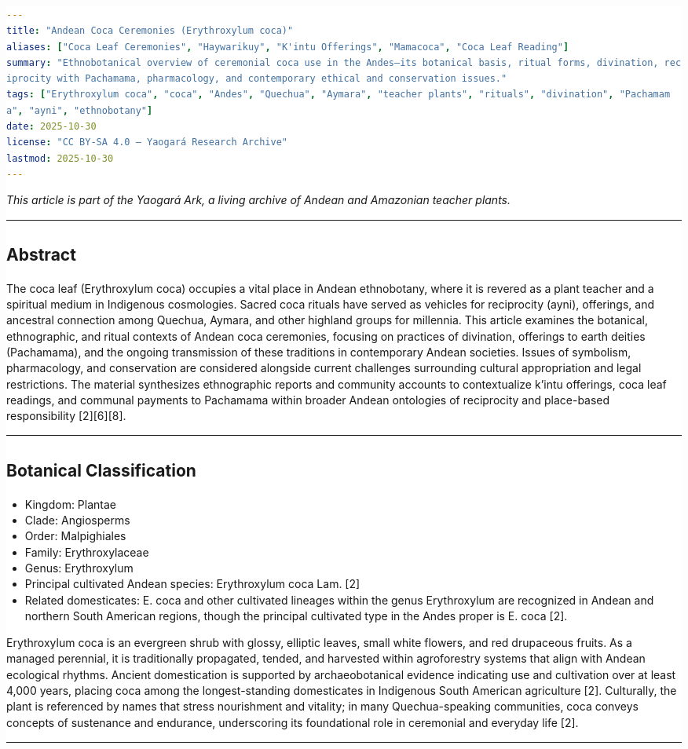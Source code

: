 ```yaml
---
title: "Andean Coca Ceremonies (Erythroxylum coca)"
aliases: ["Coca Leaf Ceremonies", "Haywarikuy", "K'intu Offerings", "Mamacoca", "Coca Leaf Reading"]
summary: "Ethnobotanical overview of ceremonial coca use in the Andes—its botanical basis, ritual forms, divination, reciprocity with Pachamama, pharmacology, and contemporary ethical and conservation issues."
tags: ["Erythroxylum coca", "coca", "Andes", "Quechua", "Aymara", "teacher plants", "rituals", "divination", "Pachamama", "ayni", "ethnobotany"]
date: 2025-10-30
license: "CC BY-SA 4.0 – Yaogará Research Archive"
lastmod: 2025-10-30
---
```


*This article is part of the Yaogará Ark, a living archive of Andean and Amazonian teacher plants.*

---

## Abstract
The coca leaf (Erythroxylum coca) occupies a vital place in Andean ethnobotany, where it is revered as a plant teacher and a spiritual medium in Indigenous cosmologies. Sacred coca rituals have served as vehicles for reciprocity (ayni), offerings, and ancestral connection among Quechua, Aymara, and other highland groups for millennia. This article examines the botanical, ethnographic, and ritual contexts of Andean coca ceremonies, focusing on practices of divination, offerings to earth deities (Pachamama), and the ongoing transmission of these traditions in contemporary Andean societies. Issues of symbolism, pharmacology, and conservation are considered alongside current challenges surrounding cultural appropriation and legal restrictions. The material synthesizes ethnographic reports and community accounts to contextualize k’intu offerings, coca leaf readings, and communal payments to Pachamama within broader Andean ontologies of reciprocity and place-based responsibility [2][6][8].

---

## Botanical Classification
- Kingdom: Plantae  
- Clade: Angiosperms  
- Order: Malpighiales  
- Family: Erythroxylaceae  
- Genus: Erythroxylum  
- Principal cultivated Andean species: Erythroxylum coca Lam. [2]  
- Related domesticates: E. coca and other cultivated lineages within the genus Erythroxylum are recognized in Andean and northern South American regions, though the principal cultivated type in the Andes proper is E. coca [2].

Erythroxylum coca is an evergreen shrub with glossy, elliptic leaves, small white flowers, and red drupaceous fruits. As a managed perennial, it is traditionally propagated, tended, and harvested within agroforestry systems that align with Andean ecological rhythms. Ancient domestication is supported by archaeobotanical evidence indicating use and cultivation over at least 4,000 years, placing coca among the longest-standing domesticates in Indigenous South American agriculture [2]. Culturally, the plant is referenced by names that stress nourishment and vitality; in many Quechua-speaking communities, coca conveys concepts of sustenance and endurance, underscoring its foundational role in ceremonial and everyday life [2].

---